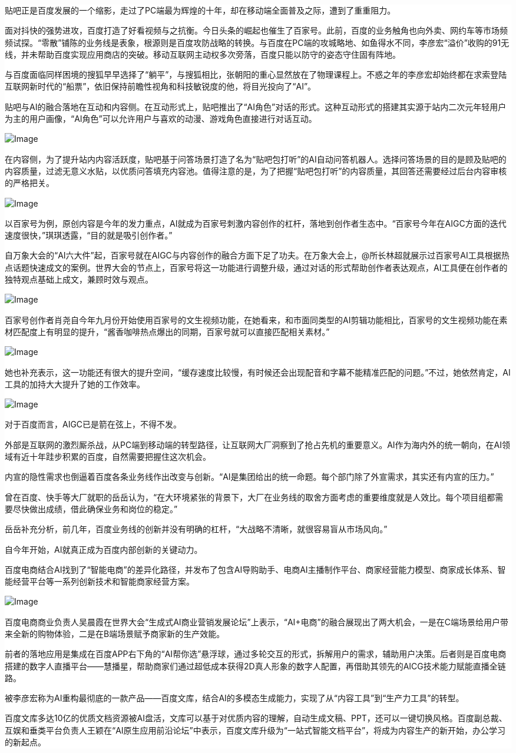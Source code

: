 贴吧正是百度发展的一个缩影，走过了PC端最为辉煌的十年，却在移动端全面普及之际，遭到了重重阻力。

面对抖快的强势进攻，百度打造了好看视频与之抗衡。今日头条的崛起也催生了百家号。此前，百度的业务触角也向外卖、网约车等市场频频试探。“零散”铺陈的业务线是表象，根源则是百度攻防战略的转换。与百度在PC端的攻城略地、如鱼得水不同，李彦宏“溢价”收购的91无线，并未帮助百度实现应用商店的突破。移动互联网主动权多次旁落，百度只能以防守的姿态守住固有阵地。

与百度面临同样困境的搜狐早早选择了“躺平”，与搜狐相比，张朝阳的重心显然放在了物理课程上。不惑之年的李彦宏却始终都在求索登陆互联网新时代的“船票”，依旧保持前瞻性视角和科技敏锐度的他，将目光投向了“AI”。

贴吧与AI的融合落地在互动和内容侧。在互动形式上，贴吧推出了“AI角色”对话的形式。这种互动形式的搭建其实源于站内二次元年轻用户为主的用户画像，“AI角色”可以允许用户与喜欢的动漫、游戏角色直接进行对话互动。

![Image](https://p3-sign.toutiaoimg.com/tos-cn-i-6w9my0ksvp/6334337cf18d45529619b52cb443bf2d~tplv-tt-shrink:640:0.image?from=2091602832&traceid=2023102122370479C0F58482BFBC71BBE8&x-expires=2147483647&x-signature=N1IczcpD0Dv8MoBASGNe5ED8K2w%3D)

在内容侧，为了提升站内内容活跃度，贴吧基于问答场景打造了名为“贴吧包打听”的AI自动问答机器人。选择问答场景的目的是顾及贴吧的内容质量，过滤无意义水贴，以优质问答填充内容池。值得注意的是，为了把握“贴吧包打听”的内容质量，其回答还需要经过后台内容审核的严格把关。

![Image](https://p3-sign.toutiaoimg.com/tos-cn-i-6w9my0ksvp/335af415d96f490c9a6a5c75c67a9c22~tplv-tt-shrink:640:0.image?from=2091602832&traceid=2023102122370479C0F58482BFBC71BBE8&x-expires=2147483647&x-signature=ls7rLq2mmz6b7JzPTyS9%2FzGFwgc%3D)

以百家号为例，原创内容是今年的发力重点，AI就成为百家号刺激内容创作的杠杆，落地到创作者生态中。“百家号今年在AIGC方面的迭代速度很快，”琪琪透露，“目的就是吸引创作者。”

自万象大会的“AI六大件”起，百家号就在AIGC与内容创作的融合方面下足了功夫。在万象大会上，@所长林超就展示过百家号AI工具根据热点话题快速成文的案例。世界大会的节点上，百家号将这一功能进行调整升级，通过对话的形式帮助创作者表达观点，AI工具便在创作者的独特观点基础上成文，兼顾时效与观点。

![Image](https://p3-sign.toutiaoimg.com/tos-cn-i-6w9my0ksvp/005900bdb1ea4101b9457618693c883d~tplv-tt-shrink:640:0.image?from=2091602832&traceid=2023102122370479C0F58482BFBC71BBE8&x-expires=2147483647&x-signature=meemHBVnifVrB7ONg7OqmwuLHGU%3D)

百家号创作者肖尧自今年九月份开始使用百家号的文生视频功能，在她看来，和市面同类型的AI剪辑功能相比，百家号的文生视频功能在素材匹配度上有明显的提升，“酱香咖啡热点爆出的同期，百家号就可以直接匹配相关素材。”

![Image](https://p3-sign.toutiaoimg.com/tos-cn-i-6w9my0ksvp/6e74ffff94414cf99c1824a88b6c8c0a~tplv-tt-shrink:640:0.image?from=2091602832&traceid=2023102122370479C0F58482BFBC71BBE8&x-expires=2147483647&x-signature=zlV29%2F814f%2F7%2BwfjLQ5OcQhmqIY%3D)

她也补充表示，这一功能还有很大的提升空间，“缓存速度比较慢，有时候还会出现配音和字幕不能精准匹配的问题。”不过，她依然肯定，AI工具的加持大大提升了她的工作效率。

![Image](https://p3-sign.toutiaoimg.com/tos-cn-i-6w9my0ksvp/08c207941b2e477b9c0ba0c7271c8ed7~tplv-tt-shrink:640:0.image?from=2091602832&traceid=2023102122370479C0F58482BFBC71BBE8&x-expires=2147483647&x-signature=ZX80ouLQI4v6ZpC1xkbPINIzglM%3D)

对于百度而言，AIGC已是箭在弦上，不得不发。

外部是互联网的激烈厮杀战，从PC端到移动端的转型路径，让互联网大厂洞察到了抢占先机的重要意义。AI作为海内外的统一朝向，在AI领域有近十年跬步积累的百度，自然需要把握住这次机会。

内宣的隐性需求也倒逼着百度各条业务线作出改变与创新。“AI是集团给出的统一命题。每个部门除了外宣需求，其实还有内宣的压力。”

曾在百度、快手等大厂就职的岳岳认为，“在大环境紧张的背景下，大厂在业务线的取舍方面考虑的重要维度就是人效比。每个项目组都需要尽快做出成绩，借此确保业务和岗位的稳定。”

岳岳补充分析，前几年，百度业务线的创新并没有明确的杠杆，“大战略不清晰，就很容易盲从市场风向。”

自今年开始，AI就真正成为百度内部创新的关键动力。

百度电商结合AI找到了“智能电商”的差异化路径，并发布了包含AI导购助手、电商AI主播制作平台、商家经营能力模型、商家成长体系、智能经营平台等一系列创新技术和智能商家经营方案。

![Image](https://p3-sign.toutiaoimg.com/tos-cn-i-6w9my0ksvp/b6cc8ab01c8f42b881c02f266e498490~tplv-tt-shrink:640:0.image?from=2091602832&traceid=2023102122370479C0F58482BFBC71BBE8&x-expires=2147483647&x-signature=g2xLp6xcyp2dvKvGtWcaI%2FJzZYI%3D)

百度电商商业负责人吴晨霞在世界大会“生成式AI商业营销发展论坛”上表示，“AI+电商”的融合展现出了两大机会，一是在C端场景给用户带来全新的购物体验，二是在B端场景赋予商家新的生产效能。

前者的落地应用是集成在百度APP右下角的“AI帮你选”悬浮球，通过多轮交互的形式，拆解用户的需求，辅助用户决策。后者则是百度电商搭建的数字人直播平台——慧播星，帮助商家们通过超低成本获得2D真人形象的数字人配置，再借助其领先的AICG技术能力赋能直播全链路。

被李彦宏称为AI重构最彻底的一款产品——百度文库，结合AI的多模态生成能力，实现了从“内容工具”到“生产力工具”的转型。

百度文库多达10亿的优质文档资源被AI盘活，文库可以基于对优质内容的理解，自动生成文稿、PPT，还可以一键切换风格。百度副总裁、互娱和垂类平台负责人王颖在“AI原生应用前沿论坛”中表示，百度文库升级为“一站式智能文档平台”，将成为内容生产的新开始，办公学习的新起点。
